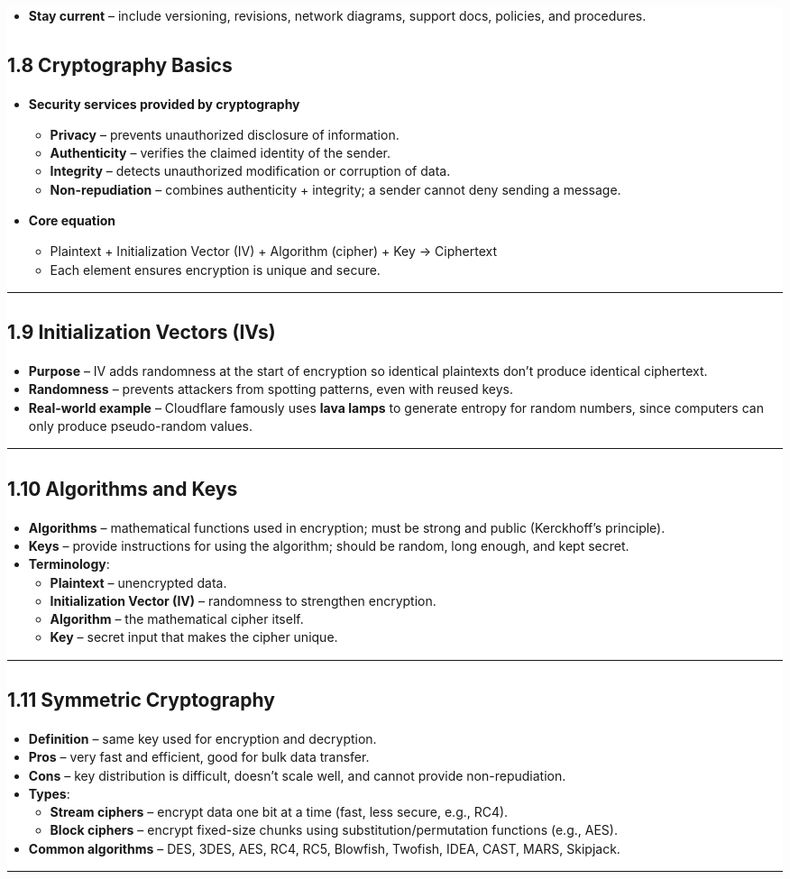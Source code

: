 * **Stay current** – include versioning, revisions, network diagrams, support docs, policies, and procedures.

## 1.8 Cryptography Basics

- **Security services provided by cryptography**  
  - **Privacy** – prevents unauthorized disclosure of information.  
  - **Authenticity** – verifies the claimed identity of the sender.  
  - **Integrity** – detects unauthorized modification or corruption of data.  
  - **Non-repudiation** – combines authenticity + integrity; a sender cannot deny sending a message.  

- **Core equation**  
  - Plaintext + Initialization Vector (IV) + Algorithm (cipher) + Key → Ciphertext  
  - Each element ensures encryption is unique and secure.  

---

## 1.9 Initialization Vectors (IVs)

- **Purpose** – IV adds randomness at the start of encryption so identical plaintexts don’t produce identical ciphertext.  
- **Randomness** – prevents attackers from spotting patterns, even with reused keys.  
- **Real-world example** – Cloudflare famously uses **lava lamps** to generate entropy for random numbers, since computers can only produce pseudo-random values.  

---

## 1.10 Algorithms and Keys

- **Algorithms** – mathematical functions used in encryption; must be strong and public (Kerckhoff’s principle).  
- **Keys** – provide instructions for using the algorithm; should be random, long enough, and kept secret.  
- **Terminology**:  
  - **Plaintext** – unencrypted data.  
  - **Initialization Vector (IV)** – randomness to strengthen encryption.  
  - **Algorithm** – the mathematical cipher itself.  
  - **Key** – secret input that makes the cipher unique.  

---

## 1.11 Symmetric Cryptography

- **Definition** – same key used for encryption and decryption.  
- **Pros** – very fast and efficient, good for bulk data transfer.  
- **Cons** – key distribution is difficult, doesn’t scale well, and cannot provide non-repudiation.  
- **Types**:  
  - **Stream ciphers** – encrypt data one bit at a time (fast, less secure, e.g., RC4).  
  - **Block ciphers** – encrypt fixed-size chunks using substitution/permutation functions (e.g., AES).  
- **Common algorithms** – DES, 3DES, AES, RC4, RC5, Blowfish, Twofish, IDEA, CAST, MARS, Skipjack.  

---